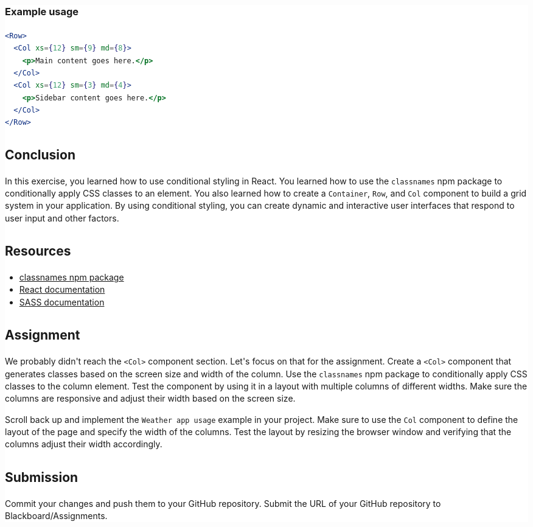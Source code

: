 ### Example usage

```jsx
<Row>
  <Col xs={12} sm={9} md={8}>
    <p>Main content goes here.</p>
  </Col>
  <Col xs={12} sm={3} md={4}>
    <p>Sidebar content goes here.</p>
  </Col>
</Row>
```

## Conclusion

In this exercise, you learned how to use conditional styling in React. You learned how to use the `classnames` npm package to conditionally apply CSS classes to an element. You also learned how to create a `Container`, `Row`, and `Col` component to build a grid system in your application. By using conditional styling, you can create dynamic and interactive user interfaces that respond to user input and other factors.

## Resources

- [classnames npm package](https://www.npmjs.com/package/classnames)
- [React documentation](https://reactjs.org/docs/getting-started.html)
- [SASS documentation](https://sass-lang.com/documentation)

## Assignment

We probably didn't reach the `<Col>` component section. Let's focus on that for the assignment. Create a `<Col>` component that generates classes based on the screen size and width of the column. Use the `classnames` npm package to conditionally apply CSS classes to the column element. Test the component by using it in a layout with multiple columns of different widths. Make sure the columns are responsive and adjust their width based on the screen size.

Scroll back up and implement the `Weather app usage` example in your project. Make sure to use the `Col` component to define the layout of the page and specify the width of the columns. Test the layout by resizing the browser window and verifying that the columns adjust their width accordingly.

## Submission

Commit your changes and push them to your GitHub repository. Submit the URL of your GitHub repository to Blackboard/Assignments.
